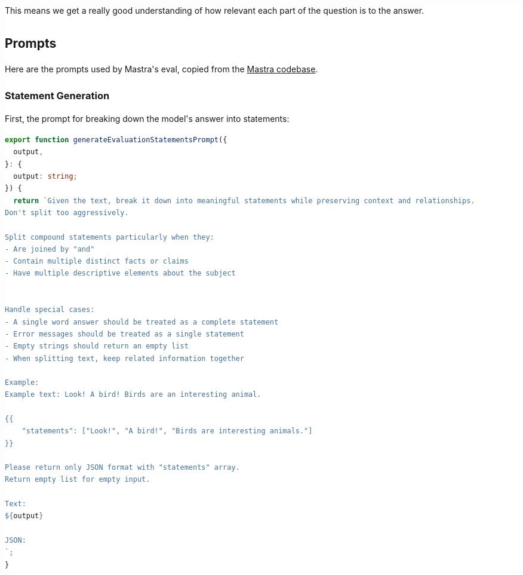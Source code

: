 This means we get a really good understanding of how relevant each part of the question is to the answer.

## Prompts

Here are the prompts used by Mastra's eval, copied from the [Mastra codebase](https://github.com/mastra-ai/mastra/blob/2d81790b9a9ec25b952ad3556ed5a92d03248751/packages/evals/src/metrics/llm/answer-relevancy/prompts.ts#L1).

### Statement Generation

First, the prompt for breaking down the model's answer into statements:

```ts
export function generateEvaluationStatementsPrompt({
  output,
}: {
  output: string;
}) {
  return `Given the text, break it down into meaningful statements while preserving context and relationships.
Don't split too aggressively.

Split compound statements particularly when they:
- Are joined by "and"
- Contain multiple distinct facts or claims
- Have multiple descriptive elements about the subject


Handle special cases:
- A single word answer should be treated as a complete statement
- Error messages should be treated as a single statement
- Empty strings should return an empty list
- When splitting text, keep related information together

Example:
Example text: Look! A bird! Birds are an interesting animal.

{{
    "statements": ["Look!", "A bird!", "Birds are interesting animals."]
}}

Please return only JSON format with "statements" array.
Return empty list for empty input.

Text:
${output}

JSON:
`;
}
```
